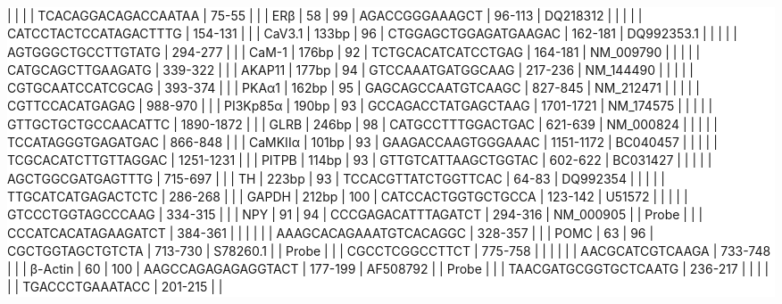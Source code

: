 |            |                |                   | TCACAGGACAGACCAATAA                     | 75-55         |                |
| ERβ        | 58             | 99                | AGACCGGGAAAGCT                         | 96-113        | DQ218312       |
|            |                |                   | CATCCTACTCCATAGACTTTG                   | 154-131       |                |
| CaV3.1     | 133bp          | 96                | CTGGAGCTGGAGATGAAGAC                    | 162-181       | DQ992353.1     |
|            |                |                   | AGTGGGCTGCCTTGTATG                      | 294-277       |                |
| CaM-1      | 176bp          | 92                | TCTGCACATCATCCTGAG                      | 164-181       | NM_009790      |
|            |                |                   | CATGCAGCTTGAAGATG                       | 339-322       |                |
| AKAP11     | 177bp          | 94                | GTCCAAATGATGGCAAG                       | 217-236       | NM_144490      |
|            |                |                   | CGTGCAATCCATCGCAG                       | 393-374       |                |
| PKAα1      | 162bp          | 95                | GAGCAGCCAATGTCAAGC                      | 827-845       | NM_212471      |
|            |                |                   | CGTTCCACATGAGAG                         | 988-970       |                |
| PI3Kp85α   | 190bp          | 93                | GCCAGACCTATGAGCTAAG                     | 1701-1721     | NM_174575      |
|            |                |                   | GTTGCTGCTGCCAACATTC                     | 1890-1872     |                |
| GLRB       | 246bp          | 98                | CATGCCTTTGGACTGAC                       | 621-639       | NM_000824      |
|            |                |                   | TCCATAGGGTGAGATGAC                      | 866-848       |                |
| CaMKIIα    | 101bp          | 93                | GAAGACCAAGTGGGAAAC                      | 1151-1172     | BC040457       |
|            |                |                   | TCGCACATCTTGTTAGGAC                     | 1251-1231     |                |
| PITPB      | 114bp          | 93                | GTTGTCATTAAGCTGGTAC                     | 602-622       | BC031427       |
|            |                |                   | AGCTGGCGATGAGTTTG                       | 715-697       |                |
| TH         | 223bp          | 93                | TCCACGTTATCTGGTTCAC                     | 64-83         | DQ992354       |
|            |                |                   | TTGCATCATGAGACTCTC                      | 286-268       |                |
| GAPDH      | 212bp          | 100               | CATCCACTGGTGCTGCCA                      | 123-142       | U51572         |
|            |                |                   | GTCCCTGGTAGCCCAAG                       | 334-315       |                |
| NPY        | 91             | 94                | CCCGAGACATTTAGATCT                      | 294-316       | NM_000905      |
| Probe      |                |                   | CCCATCACATAGAAGATCT                     | 384-361       |                |
|            |                |                   | AAAGCACAGAAATGTCACAGGC                  | 328-357       |                |
| POMC       | 63             | 96                | CGCTGGTAGCTGTCTA                        | 713-730       | S78260.1       |
| Probe      |                |                   | CGCCTCGGCCTTCT                          | 775-758       |                |
|            |                |                   | AACGCATCGTCAAGA                         | 733-748       |                |
| β-Actin    | 60             | 100               | AAGCCAGAGAGAGGTACT                      | 177-199       | AF508792       |
| Probe      |                |                   | TAACGATGCGGTGCTCAATG                    | 236-217       |                |
|            |                |                   | TGACCCTGAAATACC                         | 201-215       |                |
